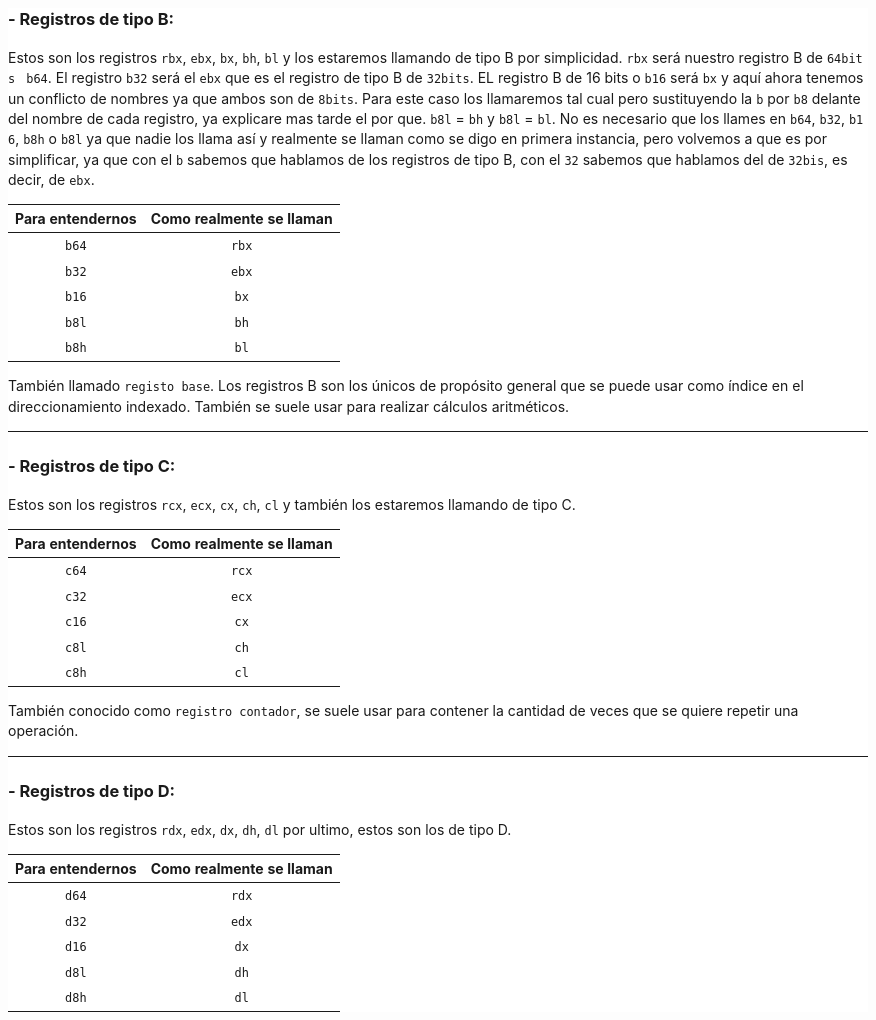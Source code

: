 ### - Registros de tipo B:
Estos son los registros `rbx`, `ebx`, `bx`, `bh`, `bl` y los estaremos llamando de tipo B por simplicidad. `rbx` será nuestro registro B de `64bits ` `b64`. El registro `b32` será el `ebx` que es el registro de tipo B de `32bits`. EL registro B de 16 bits o `b16` será `bx` y aquí ahora tenemos un conflicto de nombres ya que ambos son de `8bits`. Para este caso los llamaremos tal cual pero sustituyendo la `b` por `b8` delante del nombre de cada registro, ya explicare mas tarde el por que. `b8l` = `bh` y `b8l` = `bl`. No es necesario que los llames en `b64`, `b32`, `b16`, `b8h` o `b8l` ya que nadie los llama así y realmente se llaman como se digo en primera instancia, pero volvemos a que es por simplificar, ya que con el `b` sabemos que hablamos de los registros de tipo B, con el `32` sabemos que hablamos del de `32bis`, es decir, de `ebx`.

|Para entendernos|Como realmente se llaman|
|:----:|:----:|
|`b64` | `rbx`|
|`b32` | `ebx`|
|`b16` |  `bx`|
|`b8l` |  `bh`|
|`b8h` |  `bl`|

También llamado `registo base`. Los registros B son los únicos de propósito general que se puede usar como índice en el direccionamiento indexado. También se suele usar para realizar cálculos aritméticos.

----

### - Registros de tipo C:
Estos son los registros `rcx`, `ecx`, `cx`, `ch`, `cl` y también los estaremos llamando de tipo C. 

|Para entendernos|Como realmente se llaman|
|:----:|:----:|
|`c64` | `rcx`|
|`c32` | `ecx`|
|`c16` |  `cx`|
|`c8l` |  `ch`|
|`c8h` |  `cl`|

También conocido como `registro contador`, se suele usar para contener la cantidad de veces que se quiere repetir una operación.

----

### - Registros de tipo D:
Estos son los registros `rdx`, `edx`, `dx`, `dh`, `dl` por ultimo, estos son los de tipo D.

|Para entendernos|Como realmente se llaman|
|:----:|:----:|
|`d64` | `rdx`|
|`d32` | `edx`|
|`d16` |  `dx`|
|`d8l` |  `dh`|
|`d8h` |  `dl`|
